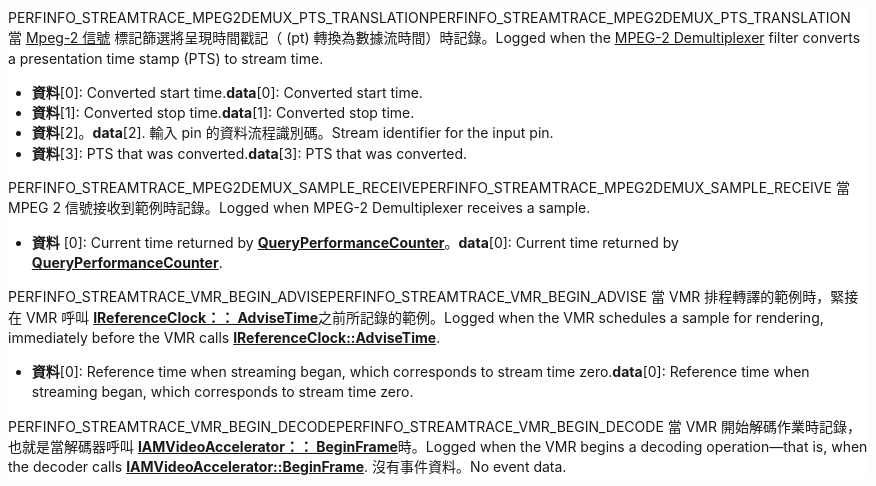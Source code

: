 <td><span data-ttu-id="ce47e-123">PERFINFO_STREAMTRACE_MPEG2DEMUX_PTS_TRANSLATION</span><span class="sxs-lookup"><span data-stu-id="ce47e-123">PERFINFO_STREAMTRACE_MPEG2DEMUX_PTS_TRANSLATION</span></span></td>
<td><span data-ttu-id="ce47e-124">當 <a href="mpeg-2-demultiplexer.md">Mpeg-2 信號</a> 標記篩選將呈現時間戳記（ (pt) 轉換為數據流時間）時記錄。</span><span class="sxs-lookup"><span data-stu-id="ce47e-124">Logged when the <a href="mpeg-2-demultiplexer.md">MPEG-2 Demultiplexer</a> filter converts a presentation time stamp (PTS) to stream time.</span></span>
<ul>
<li><span data-ttu-id="ce47e-125"><strong>資料</strong>[0]: Converted start time.</span><span class="sxs-lookup"><span data-stu-id="ce47e-125"><strong>data</strong>[0]: Converted start time.</span></span></li>
<li><span data-ttu-id="ce47e-126"><strong>資料</strong>[1]: Converted stop time.</span><span class="sxs-lookup"><span data-stu-id="ce47e-126"><strong>data</strong>[1]: Converted stop time.</span></span></li>
<li><span data-ttu-id="ce47e-127"><strong>資料</strong>[2]。</span><span class="sxs-lookup"><span data-stu-id="ce47e-127"><strong>data</strong>[2].</span></span> <span data-ttu-id="ce47e-128">輸入 pin 的資料流程識別碼。</span><span class="sxs-lookup"><span data-stu-id="ce47e-128">Stream identifier for the input pin.</span></span></li>
<li><span data-ttu-id="ce47e-129"><strong>資料</strong>[3]: PTS that was converted.</span><span class="sxs-lookup"><span data-stu-id="ce47e-129"><strong>data</strong>[3]: PTS that was converted.</span></span></li>
</ul></td>
</tr>
<tr class="even">
<td><span data-ttu-id="ce47e-130">PERFINFO_STREAMTRACE_MPEG2DEMUX_SAMPLE_RECEIVE</span><span class="sxs-lookup"><span data-stu-id="ce47e-130">PERFINFO_STREAMTRACE_MPEG2DEMUX_SAMPLE_RECEIVE</span></span></td>
<td><span data-ttu-id="ce47e-131">當 MPEG 2 信號接收到範例時記錄。</span><span class="sxs-lookup"><span data-stu-id="ce47e-131">Logged when MPEG-2 Demultiplexer receives a sample.</span></span>
<ul>
<li><span data-ttu-id="ce47e-132"><strong>資料</strong> [0]: Current time returned by <a href="/windows/win32/api/profileapi/nf-profileapi-queryperformancecounter"><strong>QueryPerformanceCounter</strong></a>。</span><span class="sxs-lookup"><span data-stu-id="ce47e-132"><strong>data</strong>[0]: Current time returned by <a href="/windows/win32/api/profileapi/nf-profileapi-queryperformancecounter"><strong>QueryPerformanceCounter</strong></a>.</span></span></li>
</ul></td>
</tr>
<tr class="odd">
<td><span data-ttu-id="ce47e-133">PERFINFO_STREAMTRACE_VMR_BEGIN_ADVISE</span><span class="sxs-lookup"><span data-stu-id="ce47e-133">PERFINFO_STREAMTRACE_VMR_BEGIN_ADVISE</span></span></td>
<td><span data-ttu-id="ce47e-134">當 VMR 排程轉譯的範例時，緊接在 VMR 呼叫 <a href="/windows/desktop/api/Strmif/nf-strmif-ireferenceclock-advisetime"><strong>IReferenceClock：： AdviseTime</strong></a>之前所記錄的範例。</span><span class="sxs-lookup"><span data-stu-id="ce47e-134">Logged when the VMR schedules a sample for rendering, immediately before the VMR calls <a href="/windows/desktop/api/Strmif/nf-strmif-ireferenceclock-advisetime"><strong>IReferenceClock::AdviseTime</strong></a>.</span></span>
<ul>
<li><span data-ttu-id="ce47e-135"><strong>資料</strong>[0]: Reference time when streaming began, which corresponds to stream time zero.</span><span class="sxs-lookup"><span data-stu-id="ce47e-135"><strong>data</strong>[0]: Reference time when streaming began, which corresponds to stream time zero.</span></span></li>
</ul></td>
</tr>
<tr class="even">
<td><span data-ttu-id="ce47e-136">PERFINFO_STREAMTRACE_VMR_BEGIN_DECODE</span><span class="sxs-lookup"><span data-stu-id="ce47e-136">PERFINFO_STREAMTRACE_VMR_BEGIN_DECODE</span></span></td>
<td><span data-ttu-id="ce47e-137">當 VMR 開始解碼作業時記錄，也就是當解碼器呼叫 <a href="/previous-versions/windows/desktop/api/videoacc/nf-videoacc-iamvideoaccelerator-beginframe"><strong>IAMVideoAccelerator：： BeginFrame</strong></a>時。</span><span class="sxs-lookup"><span data-stu-id="ce47e-137">Logged when the VMR begins a decoding operation—that is, when the decoder calls <a href="/previous-versions/windows/desktop/api/videoacc/nf-videoacc-iamvideoaccelerator-beginframe"><strong>IAMVideoAccelerator::BeginFrame</strong></a>.</span></span> <span data-ttu-id="ce47e-138">沒有事件資料。</span><span class="sxs-lookup"><span data-stu-id="ce47e-138">No event data.</span></span></td>
</tr>
<tr class="odd">